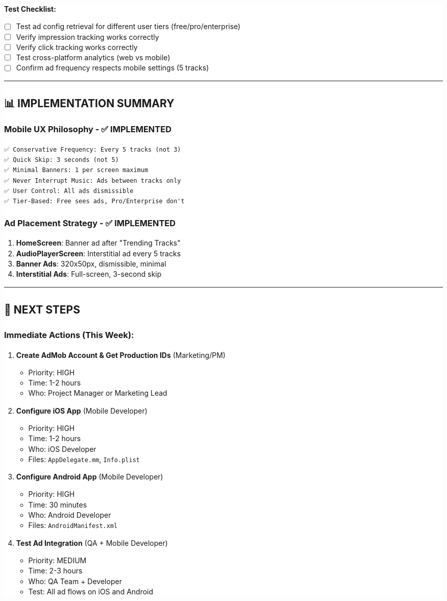 **Test Checklist:**
- [ ] Test ad config retrieval for different user tiers (free/pro/enterprise)
- [ ] Verify impression tracking works correctly
- [ ] Verify click tracking works correctly
- [ ] Test cross-platform analytics (web vs mobile)
- [ ] Confirm ad frequency respects mobile settings (5 tracks)

---

## 📊 **IMPLEMENTATION SUMMARY**

### **Mobile UX Philosophy - ✅ IMPLEMENTED**

```
✅ Conservative Frequency: Every 5 tracks (not 3)
✅ Quick Skip: 3 seconds (not 5)
✅ Minimal Banners: 1 per screen maximum
✅ Never Interrupt Music: Ads between tracks only
✅ User Control: All ads dismissible
✅ Tier-Based: Free sees ads, Pro/Enterprise don't
```

### **Ad Placement Strategy - ✅ IMPLEMENTED**

1. **HomeScreen**: Banner ad after "Trending Tracks"
2. **AudioPlayerScreen**: Interstitial ad every 5 tracks
3. **Banner Ads**: 320x50px, dismissible, minimal
4. **Interstitial Ads**: Full-screen, 3-second skip

---

## 🎯 **NEXT STEPS**

### **Immediate Actions (This Week):**

1. **Create AdMob Account & Get Production IDs** (Marketing/PM)
   - Priority: HIGH
   - Time: 1-2 hours
   - Who: Project Manager or Marketing Lead

2. **Configure iOS App** (Mobile Developer)
   - Priority: HIGH
   - Time: 1-2 hours
   - Who: iOS Developer
   - Files: `AppDelegate.mm`, `Info.plist`

3. **Configure Android App** (Mobile Developer)
   - Priority: HIGH
   - Time: 30 minutes
   - Who: Android Developer
   - Files: `AndroidManifest.xml`

4. **Test Ad Integration** (QA + Mobile Developer)
   - Priority: MEDIUM
   - Time: 2-3 hours
   - Who: QA Team + Developer
   - Test: All ad flows on iOS and Android
